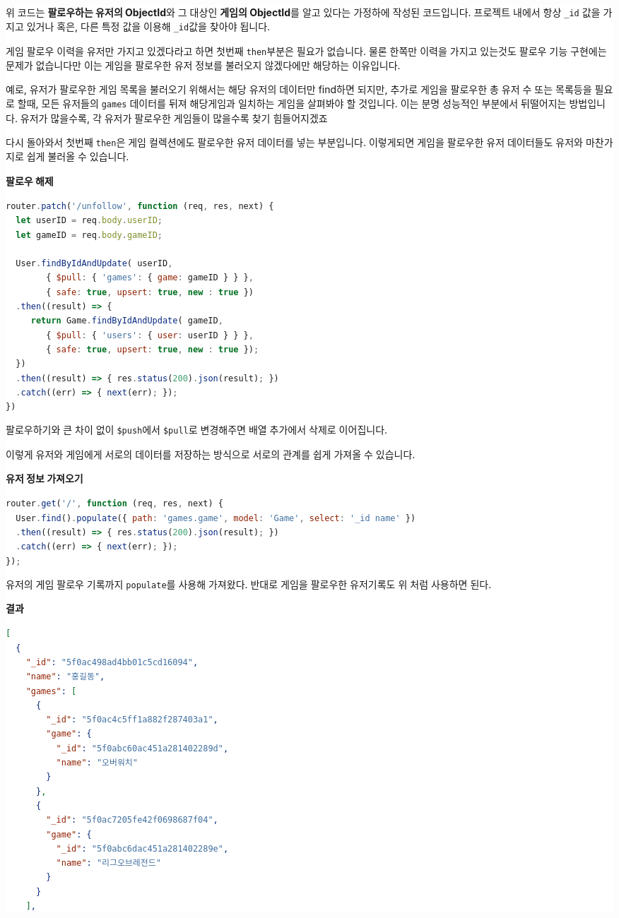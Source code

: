 위 코드는 **팔로우하는 유저의 ObjectId**와 그 대상인 **게임의 ObjectId**를 알고 있다는 가정하에 작성된 코드입니다.
프로젝트 내에서 항상 `_id` 값을 가지고 있거나 혹은, 다른 특정 값을 이용해 `_id`값을 찾아야 됩니다.

게임 팔로우 이력을 유저만 가지고 있겠다라고 하면 첫번째 `then`부분은 필요가 없습니다.
물론 한쪽만 이력을 가지고 있는것도 팔로우 기능 구현에는 문제가 없습니다만 이는 게임을 팔로우한 유저 정보를 불러오지 않겠다에만 해당하는 이유입니다.

예로, 유저가 팔로우한 게임 목록을 불러오기 위해서는 해당 유저의 데이터만 find하면 되지만,
추가로 게임을 팔로우한 총 유저 수 또는 목록등을 필요로 할때, 모든 유저들의 `games` 데이터를 뒤져 해당게임과 일치하는 게임을 살펴봐야 할 것입니다.
이는 분명 성능적인 부분에서 뒤떨어지는 방법입니다. 유저가 많을수록, 각 유저가 팔로우한 게임들이 많을수록 찾기 힘들어지겠죠

다시 돌아와서 첫번째 `then`은 게임 컬렉션에도 팔로우한 유저 데이터를 넣는 부분입니다.
이렇게되면 게임을 팔로우한 유저 데이터들도 유저와 마찬가지로 쉽게 불러올 수 있습니다.

**팔로우 해제**
```js
router.patch('/unfollow', function (req, res, next) {
  let userID = req.body.userID;
  let gameID = req.body.gameID;

  User.findByIdAndUpdate( userID,
    	{ $pull: { 'games': { game: gameID } } },
    	{ safe: true, upsert: true, new : true })
  .then((result) => {
     return Game.findByIdAndUpdate( gameID,
      	{ $pull: { 'users': { user: userID } } },
      	{ safe: true, upsert: true, new : true });
  })
  .then((result) => { res.status(200).json(result); })
  .catch((err) => { next(err); });
})
```
팔로우하기와 큰 차이 없이 `$push`에서 `$pull`로 변경해주면 배열 추가에서 삭제로 이어집니다.

이렇게 유저와 게임에게 서로의 데이터를 저장하는 방식으로 서로의 관계를 쉽게 가져올 수 있습니다.

**유저 정보 가져오기**
```js
router.get('/', function (req, res, next) {
  User.find().populate({ path: 'games.game', model: 'Game', select: '_id name' })
  .then((result) => { res.status(200).json(result); })
  .catch((err) => { next(err); });
});
```
유저의 게임 팔로우 기록까지 `populate`를 사용해 가져왔다.
반대로 게임을 팔로우한 유저기록도 위 처럼 사용하면 된다.

**결과**
```json
[
  {
    "_id": "5f0ac498ad4bb01c5cd16094",
    "name": "홍길동",
    "games": [
      {
        "_id": "5f0ac4c5ff1a882f287403a1",
        "game": {
          "_id": "5f0abc60ac451a281402289d",
          "name": "오버워치"
        }
      },
      {
        "_id": "5f0ac7205fe42f0698687f04",
        "game": {
          "_id": "5f0abc6dac451a281402289e",
          "name": "리그오브레전드"
        }
      }
    ],
```